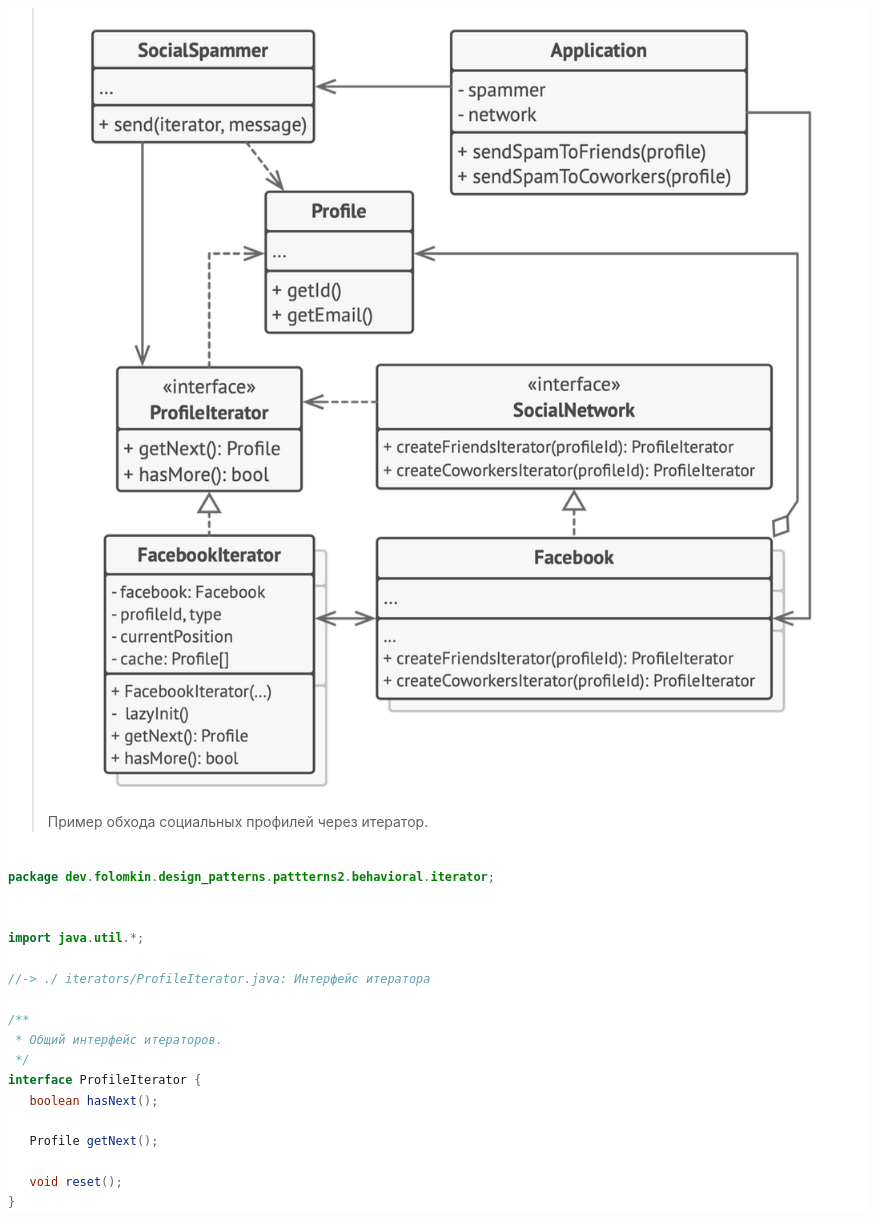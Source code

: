 >![iterator_example.png](/img/design_pattern/design_patterns/iterator_example.png)
>Пример обхода социальных профилей через итератор.

```java

package dev.folomkin.design_patterns.pattterns2.behavioral.iterator;


import java.util.*;

//-> ./ iterators/ProfileIterator.java: Интерфейс итератора

/**
 * Общий интерфейс итераторов.
 */
interface ProfileIterator {
   boolean hasNext();

   Profile getNext();

   void reset();
}
```